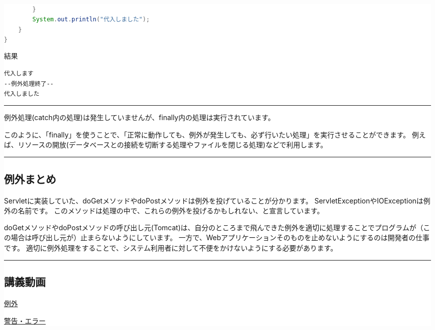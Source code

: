 ```java
        }
        System.out.println("代入しました");
    }
}
```

結果

```text
代入します
--例外処理終了--
代入しました
```

---

例外処理(catch内の処理)は発生していませんが、finally内の処理は実行されています。

このように、「finally」を使うことで、「正常に動作しても、例外が発生しても、必ず行いたい処理」を実行させることができます。
例えば、リソースの開放(データベースとの接続を切断する処理やファイルを閉じる処理)などで利用します。

---

## 例外まとめ

Servletに実装していた、doGetメソッドやdoPostメソッドは例外を投げていることが分かります。
ServletExceptionやIOExceptionは例外の名前です。
このメソッドは処理の中で、これらの例外を投げるかもしれない、と宣言しています。

doGetメソッドやdoPostメソッドの呼び出し元(Tomcat)は、自分のところまで飛んできた例外を適切に処理することでプログラムが（この場合は呼び出し元が）止まらないようにしています。
一方で、Webアプリケーションそのものを止めないようにするのは開発者の仕事です。
適切に例外処理をすることで、システム利用者に対して不便をかけないようにする必要があります。

---

## 講義動画

[例外](https://youtu.be/0Xv_81zQvdg)

[警告・エラー](https://youtu.be/CY5tKgw1CC8)
